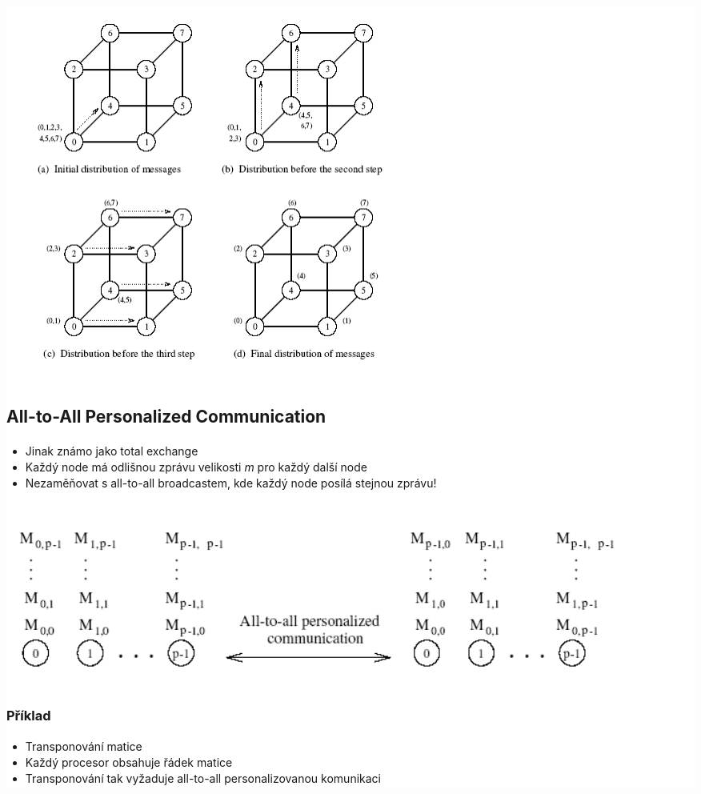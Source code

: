 ![Scatter and Gather](./img/3_scatter_getter_hypercube.png)

## All-to-All Personalized Communication 
- Jinak známo jako total exchange
- Každý node má odlišnou zprávu velikosti *m* pro každý další node
- Nezaměňovat s all-to-all broadcastem, kde každý node posílá stejnou zprávu!

![All-to-All Personalized Communication ](./img/3_all_to_all_pers.png)

### Příklad
- Transponování matice
- Každý procesor obsahuje řádek matice
- Transponování tak vyžaduje all-to-all personalizovanou komunikaci
